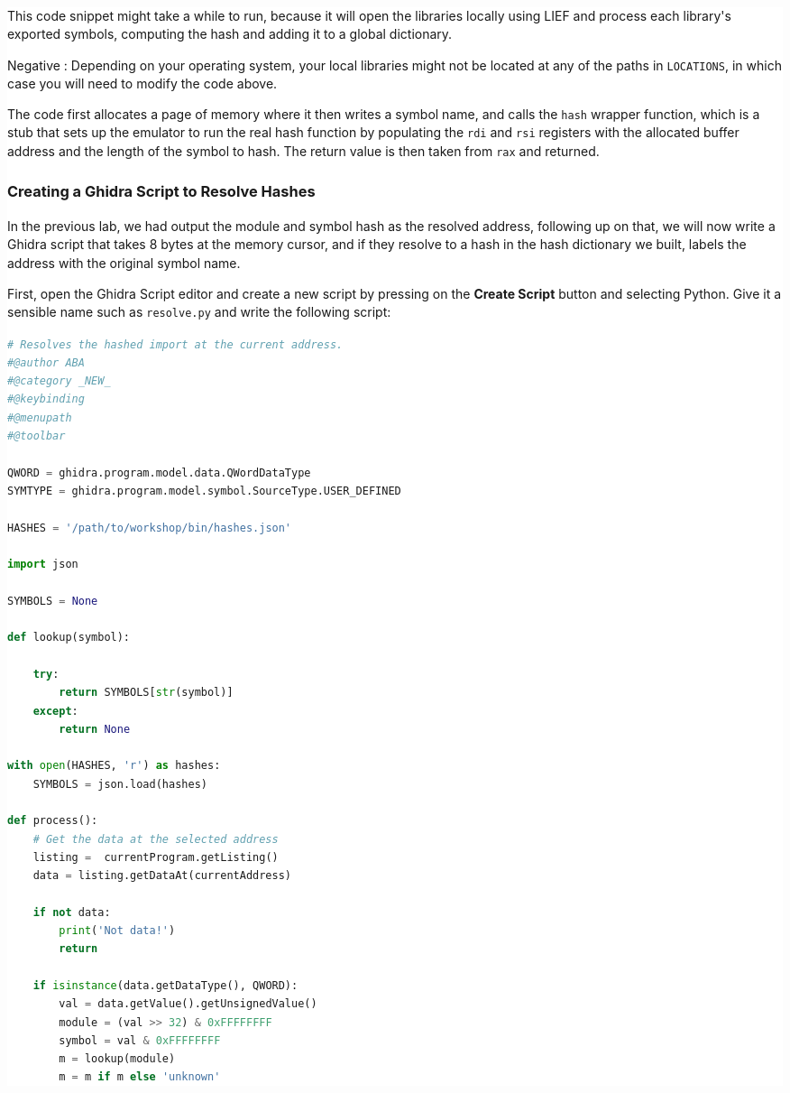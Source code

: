 This code snippet might take a while to run, because it will open the libraries locally using LIEF and process each library's exported symbols, computing the hash and adding it to a global dictionary.

Negative
: Depending on your operating system, your local libraries might not be located at any of the paths in `LOCATIONS`, in which case you will need to modify the code above.

The code first allocates a page of memory where it then writes a symbol name, and calls the `hash` wrapper function, which is a stub that sets up the emulator to run the real hash function by populating the `rdi` and `rsi` registers with the allocated buffer address and the length of the symbol to hash. The return value is then taken from `rax` and returned.


### Creating a Ghidra Script to Resolve Hashes

In the previous lab, we had output the module and symbol hash as the resolved address, following up on that, we will now write a Ghidra script that takes 8 bytes at the memory cursor, and if they resolve to a hash in the hash dictionary we built, labels the address with the original symbol name.

First, open the Ghidra Script editor and create a new script by pressing on the **Create Script** button and selecting Python. Give it a sensible name such as `resolve.py` and write the following script:

```python
# Resolves the hashed import at the current address.
#@author ABA
#@category _NEW_
#@keybinding
#@menupath
#@toolbar

QWORD = ghidra.program.model.data.QWordDataType
SYMTYPE = ghidra.program.model.symbol.SourceType.USER_DEFINED

HASHES = '/path/to/workshop/bin/hashes.json'

import json

SYMBOLS = None

def lookup(symbol):

    try:
        return SYMBOLS[str(symbol)]
    except:
        return None

with open(HASHES, 'r') as hashes:
    SYMBOLS = json.load(hashes)

def process():
    # Get the data at the selected address
    listing =  currentProgram.getListing()
    data = listing.getDataAt(currentAddress)

    if not data:
        print('Not data!')
        return

    if isinstance(data.getDataType(), QWORD):
        val = data.getValue().getUnsignedValue()
        module = (val >> 32) & 0xFFFFFFFF
        symbol = val & 0xFFFFFFFF
        m = lookup(module)
        m = m if m else 'unknown'
```

[jdk]: https://docs.aws.amazon.com/corretto/latest/corretto-11-ug/downloads-list.html "Amazon Corretto"
[online]: https://advanced-binary-analysis.gosec.co "Online Workshop Environment"
[cconv]: https://en.wikipedia.org/wiki/X86_calling_conventions "X86 Calling Conventions"